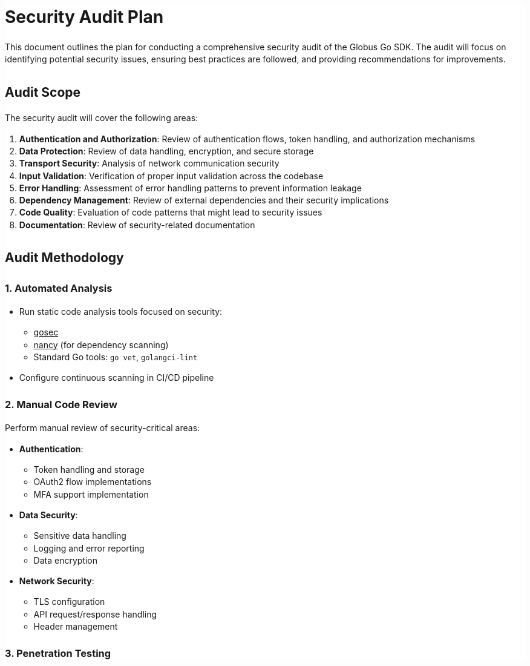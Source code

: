 

# Security Audit Plan

This document outlines the plan for conducting a comprehensive security audit of the Globus Go SDK. The audit will focus on identifying potential security issues, ensuring best practices are followed, and providing recommendations for improvements.

## Audit Scope

The security audit will cover the following areas:

1. **Authentication and Authorization**: Review of authentication flows, token handling, and authorization mechanisms
2. **Data Protection**: Review of data handling, encryption, and secure storage
3. **Transport Security**: Analysis of network communication security
4. **Input Validation**: Verification of proper input validation across the codebase
5. **Error Handling**: Assessment of error handling patterns to prevent information leakage
6. **Dependency Management**: Review of external dependencies and their security implications
7. **Code Quality**: Evaluation of code patterns that might lead to security issues
8. **Documentation**: Review of security-related documentation

## Audit Methodology

### 1. Automated Analysis

- Run static code analysis tools focused on security:
  - [gosec](https://github.com/securego/gosec)
  - [nancy](https://github.com/sonatype-nexus-community/nancy) (for dependency scanning)
  - Standard Go tools: `go vet`, `golangci-lint`

- Configure continuous scanning in CI/CD pipeline

### 2. Manual Code Review

Perform manual review of security-critical areas:

- **Authentication**:
  - Token handling and storage
  - OAuth2 flow implementations
  - MFA support implementation

- **Data Security**:
  - Sensitive data handling
  - Logging and error reporting
  - Data encryption

- **Network Security**:
  - TLS configuration
  - API request/response handling
  - Header management

### 3. Penetration Testing
